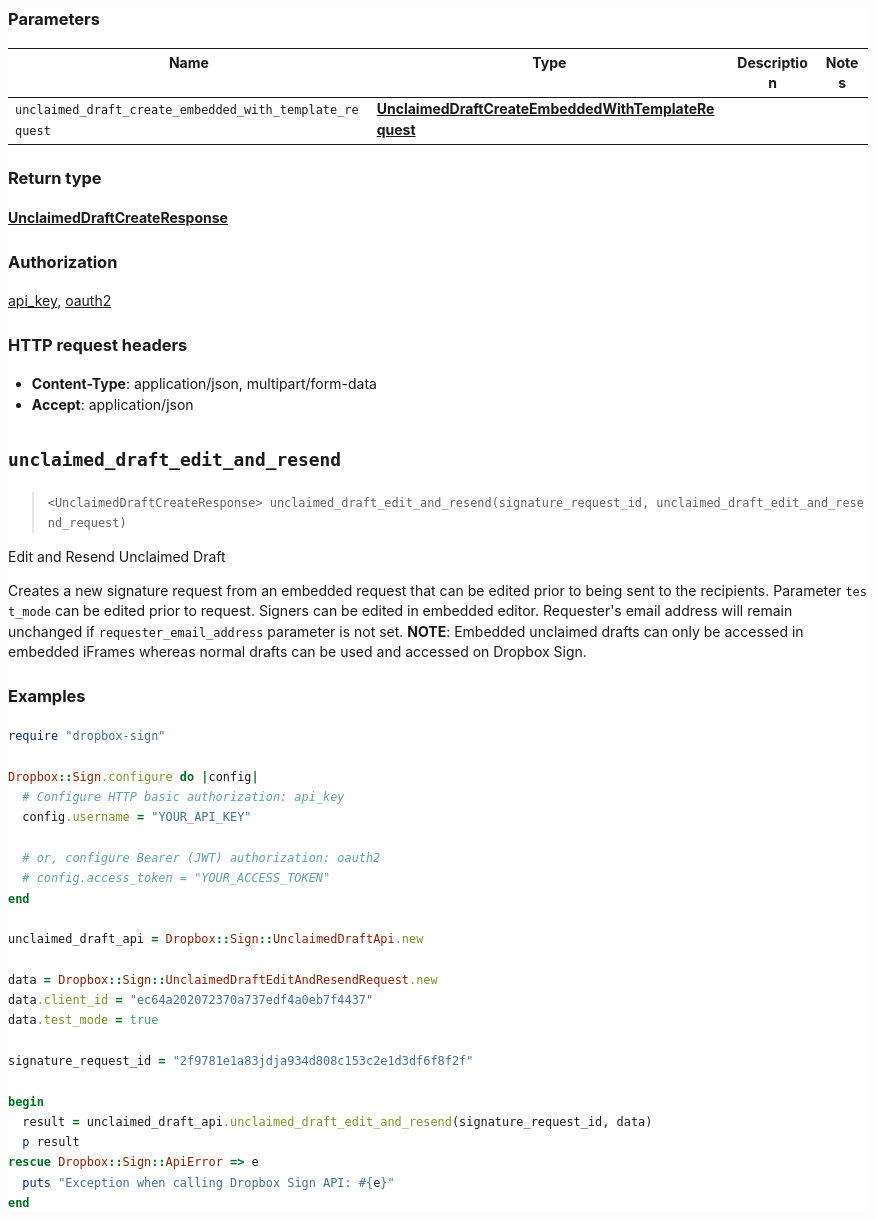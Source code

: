 ### Parameters

| Name | Type | Description | Notes |
| ---- | ---- | ----------- | ----- |
| `unclaimed_draft_create_embedded_with_template_request` | [**UnclaimedDraftCreateEmbeddedWithTemplateRequest**](UnclaimedDraftCreateEmbeddedWithTemplateRequest.md) |  |  |

### Return type

[**UnclaimedDraftCreateResponse**](UnclaimedDraftCreateResponse.md)

### Authorization

[api_key](../README.md#api_key), [oauth2](../README.md#oauth2)

### HTTP request headers

- **Content-Type**: application/json, multipart/form-data
- **Accept**: application/json


## `unclaimed_draft_edit_and_resend`

> `<UnclaimedDraftCreateResponse> unclaimed_draft_edit_and_resend(signature_request_id, unclaimed_draft_edit_and_resend_request)`

Edit and Resend Unclaimed Draft

Creates a new signature request from an embedded request that can be edited prior to being sent to the recipients. Parameter `test_mode` can be edited prior to request. Signers can be edited in embedded editor. Requester's email address will remain unchanged if `requester_email_address` parameter is not set.  **NOTE**: Embedded unclaimed drafts can only be accessed in embedded iFrames whereas normal drafts can be used and accessed on Dropbox Sign.

### Examples

```ruby
require "dropbox-sign"

Dropbox::Sign.configure do |config|
  # Configure HTTP basic authorization: api_key
  config.username = "YOUR_API_KEY"

  # or, configure Bearer (JWT) authorization: oauth2
  # config.access_token = "YOUR_ACCESS_TOKEN"
end

unclaimed_draft_api = Dropbox::Sign::UnclaimedDraftApi.new

data = Dropbox::Sign::UnclaimedDraftEditAndResendRequest.new
data.client_id = "ec64a202072370a737edf4a0eb7f4437"
data.test_mode = true

signature_request_id = "2f9781e1a83jdja934d808c153c2e1d3df6f8f2f"

begin
  result = unclaimed_draft_api.unclaimed_draft_edit_and_resend(signature_request_id, data)
  p result
rescue Dropbox::Sign::ApiError => e
  puts "Exception when calling Dropbox Sign API: #{e}"
end

```
